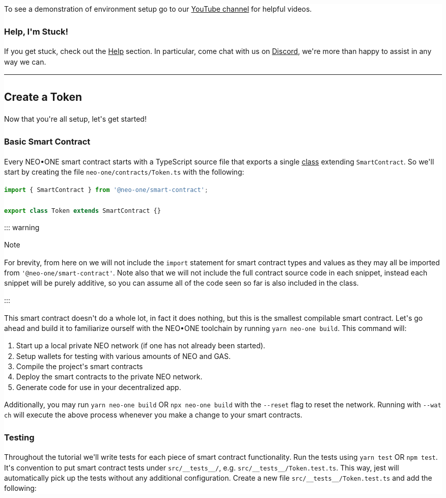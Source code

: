 To see a demonstration of environment setup go to our [YouTube channel](https://www.youtube.com/channel/UCya5J1Tt2h-kX-I3a7LOvtw) for helpful videos.

### Help, I'm Stuck!

If you get stuck, check out the [Help](/docs/getting-started#Help) section. In particular, come chat with us on [Discord](https://discord.gg/S86PqDE), we're more than happy to assist in any way we can.

---

## Create a Token

Now that you're all setup, let's get started!

### Basic Smart Contract

Every NEO•ONE smart contract starts with a TypeScript source file that exports a single [class](https://www.typescriptlang.org/docs/handbook/classes.html) extending `SmartContract`. So we'll start by creating the file `neo-one/contracts/Token.ts` with the following:

```typescript
import { SmartContract } from '@neo-one/smart-contract';

export class Token extends SmartContract {}
```

::: warning

Note

For brevity, from here on we will not include the `import` statement for smart contract types and values as they may all be imported from `'@neo-one/smart-contract'`. Note also that we will not include the full contract source code in each snippet, instead each snippet will be purely additive, so you can assume all of the code seen so far is also included in the class.

:::

This smart contract doesn't do a whole lot, in fact it does nothing, but this is the smallest compilable smart contract. Let's go ahead and build it to familiarize ourself with the NEO•ONE toolchain by running `yarn neo-one build`. This command will:

1. Start up a local private NEO network (if one has not already been started).
2. Setup wallets for testing with various amounts of NEO and GAS.
3. Compile the project's smart contracts
4. Deploy the smart contracts to the private NEO network.
5. Generate code for use in your decentralized app.

Additionally, you may run `yarn neo-one build` OR `npx neo-one build` with the `--reset` flag to reset the network. Running with `--watch` will execute the above process whenever you make a change to your smart contracts.

### Testing

Throughout the tutorial we'll write tests for each piece of smart contract functionality. Run the tests using `yarn test` OR `npm test`. It's convention to put smart contract tests under `src/__tests__/`, e.g. `src/__tests__/Token.test.ts`. This way, jest will automatically pick up the tests without any additional configuration. Create a new file `src/__tests__/Token.test.ts` and add the following:
